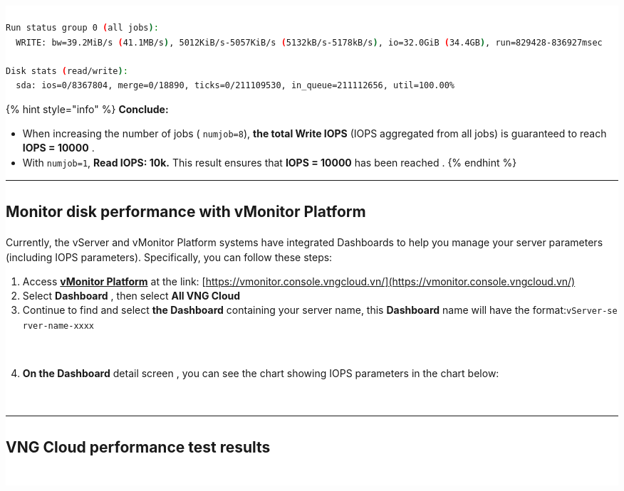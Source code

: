 ```bash

Run status group 0 (all jobs):
  WRITE: bw=39.2MiB/s (41.1MB/s), 5012KiB/s-5057KiB/s (5132kB/s-5178kB/s), io=32.0GiB (34.4GB), run=829428-836927msec

Disk stats (read/write):
  sda: ios=0/8367804, merge=0/18890, ticks=0/211109530, in_queue=211112656, util=100.00%
```

{% hint style="info" %}
**Conclude:**

* When increasing the number of jobs ( `numjob=8`), **the total Write IOPS** (IOPS aggregated from all jobs) is guaranteed to reach **IOPS = 10000** .
* With `numjob=1`, **Read IOPS: 10k.** This result ensures that **IOPS = 10000** has been reached .
{% endhint %}

***

## **Monitor disk performance with vMonitor Platform** <a href="#kiemtrahieusuatiops-giamsathieusuatodiabangvmonitor" id="kiemtrahieusuatiops-giamsathieusuatodiabangvmonitor"></a>

Currently, the vServer and vMonitor Platform systems have integrated Dashboards to help you manage your server parameters (including IOPS parameters). Specifically, you can follow these steps:

1. Access [**vMonitor Platform**](https://docs-vngcloud-vn.translate.goog/vng-cloud-document/vn/vmonitor/vmonitor-platform-la-gi/vmonitor-platform-metric-la-gi) at the link: [https://vmonitor.console.vngcloud.vn/](https://vmonitor.console.vngcloud.vn/)
2. Select **Dashboard** , then select **All VNG Cloud**
3. Continue to find and select **the Dashboard** containing your server name, this **Dashboard** name will have the format:`vServer-server-name-xxxx`

<figure><img src="broken-reference" alt=""><figcaption></figcaption></figure>

4. **On the Dashboard** detail screen , you can see the chart showing IOPS parameters in the chart below:

<figure><img src="broken-reference" alt=""><figcaption></figcaption></figure>

***

## **VNG Cloud performance test results** <a href="#kiemtrahieusuatiops-ketquathunghiemkiemtrahieusuatodiavngcloud" id="kiemtrahieusuatiops-ketquathunghiemkiemtrahieusuatodiavngcloud"></a>

<figure><img src="broken-reference" alt=""><figcaption></figcaption></figure>

